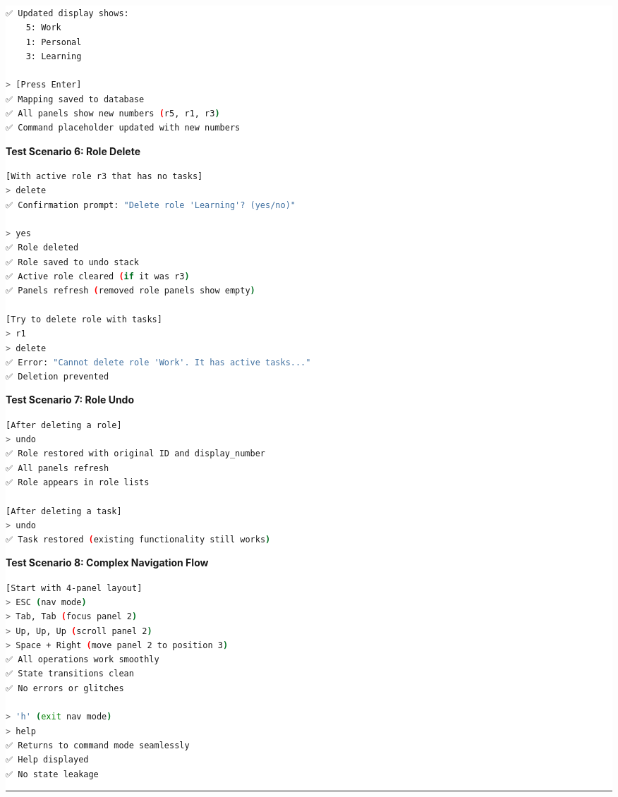 ```bash
✅ Updated display shows:
    5: Work
    1: Personal
    3: Learning

> [Press Enter]
✅ Mapping saved to database
✅ All panels show new numbers (r5, r1, r3)
✅ Command placeholder updated with new numbers
```

**Test Scenario 6: Role Delete**
```bash
[With active role r3 that has no tasks]
> delete
✅ Confirmation prompt: "Delete role 'Learning'? (yes/no)"

> yes
✅ Role deleted
✅ Role saved to undo stack
✅ Active role cleared (if it was r3)
✅ Panels refresh (removed role panels show empty)

[Try to delete role with tasks]
> r1
> delete
✅ Error: "Cannot delete role 'Work'. It has active tasks..."
✅ Deletion prevented
```

**Test Scenario 7: Role Undo**
```bash
[After deleting a role]
> undo
✅ Role restored with original ID and display_number
✅ All panels refresh
✅ Role appears in role lists

[After deleting a task]
> undo
✅ Task restored (existing functionality still works)
```

**Test Scenario 8: Complex Navigation Flow**
```bash
[Start with 4-panel layout]
> ESC (nav mode)
> Tab, Tab (focus panel 2)
> Up, Up, Up (scroll panel 2)
> Space + Right (move panel 2 to position 3)
✅ All operations work smoothly
✅ State transitions clean
✅ No errors or glitches

> 'h' (exit nav mode)
> help
✅ Returns to command mode seamlessly
✅ Help displayed
✅ No state leakage
```

---